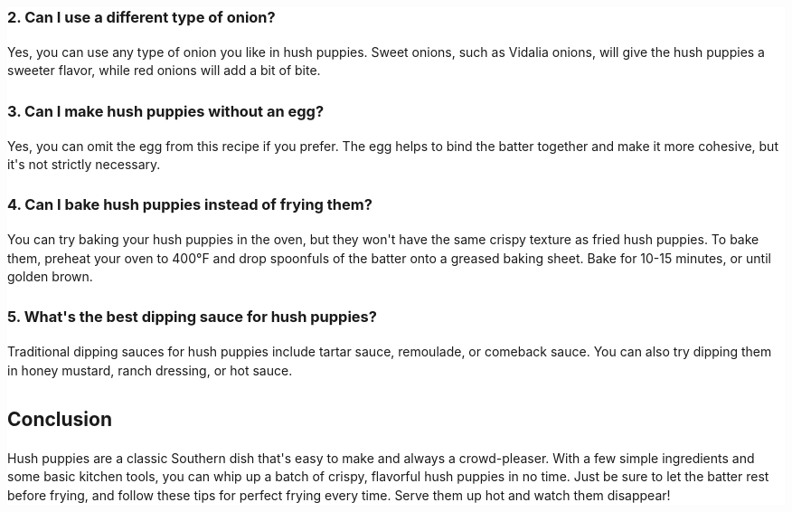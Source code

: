<h3>2. Can I use a different type of onion?</h3>

<p>Yes, you can use any type of onion you like in hush puppies. Sweet onions, such as Vidalia onions, will give the hush puppies a sweeter flavor, while red onions will add a bit of bite.</p>

<h3>3. Can I make hush puppies without an egg?</h3>

<p>Yes, you can omit the egg from this recipe if you prefer. The egg helps to bind the batter together and make it more cohesive, but it's not strictly necessary.</p>

<h3>4. Can I bake hush puppies instead of frying them?</h3>

<p>You can try baking your hush puppies in the oven, but they won't have the same crispy texture as fried hush puppies. To bake them, preheat your oven to 400°F and drop spoonfuls of the batter onto a greased baking sheet. Bake for 10-15 minutes, or until golden brown.</p>

<h3>5. What's the best dipping sauce for hush puppies?</h3>

<p>Traditional dipping sauces for hush puppies include tartar sauce, remoulade, or comeback sauce. You can also try dipping them in honey mustard, ranch dressing, or hot sauce.</p>

<h2>Conclusion</h2>

<p>Hush puppies are a classic Southern dish that's easy to make and always a crowd-pleaser. With a few simple ingredients and some basic kitchen tools, you can whip up a batch of crispy, flavorful hush puppies in no time. Just be sure to let the batter rest before frying, and follow these tips for perfect frying every time. Serve them up hot and watch them disappear!</p>

